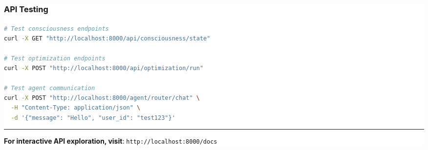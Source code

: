 ### API Testing
```bash
# Test consciousness endpoints
curl -X GET "http://localhost:8000/api/consciousness/state"

# Test optimization endpoints
curl -X POST "http://localhost:8000/api/optimization/run"

# Test agent communication
curl -X POST "http://localhost:8000/agent/router/chat" \
  -H "Content-Type: application/json" \
  -d '{"message": "Hello", "user_id": "test123"}'
```

---

**For interactive API exploration, visit**: `http://localhost:8000/docs`
